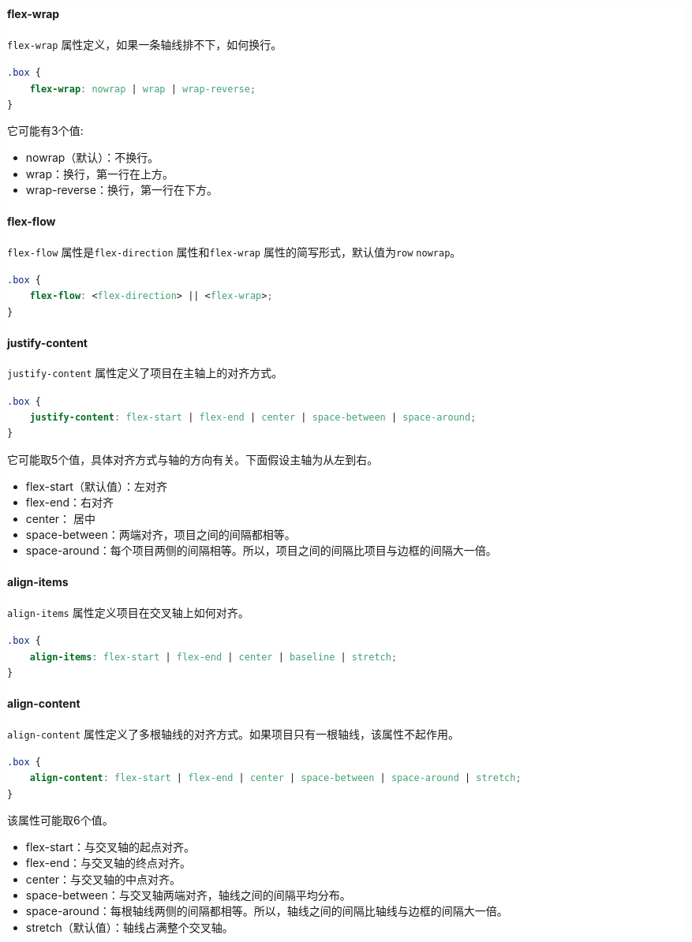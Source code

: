 #### flex-wrap
`flex-wrap` 属性定义，如果一条轴线排不下，如何换行。
``` css
.box {
    flex-wrap: nowrap | wrap | wrap-reverse;
}
```
它可能有3个值:
* nowrap（默认）：不换行。
* wrap：换行，第一行在上方。
* wrap-reverse：换行，第一行在下方。

#### flex-flow
`flex-flow` 属性是`flex-direction` 属性和`flex-wrap` 属性的简写形式，默认值为`row` `nowrap`。
``` css
.box {
    flex-flow: <flex-direction> || <flex-wrap>;
}
```
#### justify-content
`justify-content` 属性定义了项目在主轴上的对齐方式。
``` css
.box {
    justify-content: flex-start | flex-end | center | space-between | space-around;
}
```
它可能取5个值，具体对齐方式与轴的方向有关。下面假设主轴为从左到右。
* flex-start（默认值）：左对齐
* flex-end：右对齐
* center： 居中
* space-between：两端对齐，项目之间的间隔都相等。
* space-around：每个项目两侧的间隔相等。所以，项目之间的间隔比项目与边框的间隔大一倍。

#### align-items
`align-items` 属性定义项目在交叉轴上如何对齐。
``` css
.box {
    align-items: flex-start | flex-end | center | baseline | stretch;
}
```
#### align-content
`align-content` 属性定义了多根轴线的对齐方式。如果项目只有一根轴线，该属性不起作用。
``` css
.box {
    align-content: flex-start | flex-end | center | space-between | space-around | stretch;
}
```
该属性可能取6个值。
* flex-start：与交叉轴的起点对齐。
* flex-end：与交叉轴的终点对齐。
* center：与交叉轴的中点对齐。
* space-between：与交叉轴两端对齐，轴线之间的间隔平均分布。
* space-around：每根轴线两侧的间隔都相等。所以，轴线之间的间隔比轴线与边框的间隔大一倍。
* stretch（默认值）：轴线占满整个交叉轴。
